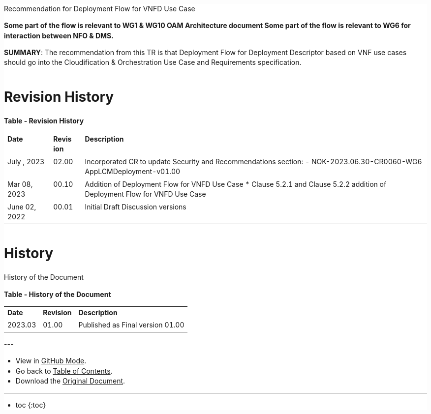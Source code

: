 Recommendation for Deployment Flow for VNFD Use Case

**Some part of the flow is relevant to WG1 & WG10 OAM Architecture document Some part of the flow is relevant to WG6 for interaction between NFO & DMS.**

**SUMMARY**: The recommendation from this TR is that Deployment Flow for Deployment Descriptor based on VNF use cases should go into the Cloudification & Orchestration Use Case and Requirements specification.

# Revision History

**Table - Revision History**

<div class="table-wrapper" markdown="block">

|  |  |  |
| --- | --- | --- |
| **Date** | **Revis ion** | **Description** |
| July , 2023 | 02.00 | Incorporated CR to update Security and Recommendations section:  - NOK-2023.06.30-CR0060-WG6 AppLCMDeployment-v01.00 |
| Mar 08,  2023 | 00.10 | Addition of Deployment Flow for VNFD Use Case   * Clause 5.2.1 and Clause 5.2.2 addition of Deployment Flow for VNFD Use Case |
| June 02,  2022 | 00.01 | Initial Draft Discussion versions |

</div>

# History

History of the Document

**Table - History of the Document**

<div class="table-wrapper" markdown="block">

|  |  |  |
| --- | --- | --- |
| **Date** | **Revision** | **Description** |
| 2023.03 | 01.00 | Published as Final version 01.00 |

</div>
---

- View in [GitHub Mode]({{site.github_page_url}}/O-RAN-WG6.AppLCM-Deployment-R003-v02.00.docx.md).
- Go back to [Table of Contents]({{site.baseurl}}/).
- Download the [Original Document]({{site.download_url}}/O-RAN-WG6.AppLCM-Deployment-R003-v02.00.docx).

---

* toc
{:toc}
